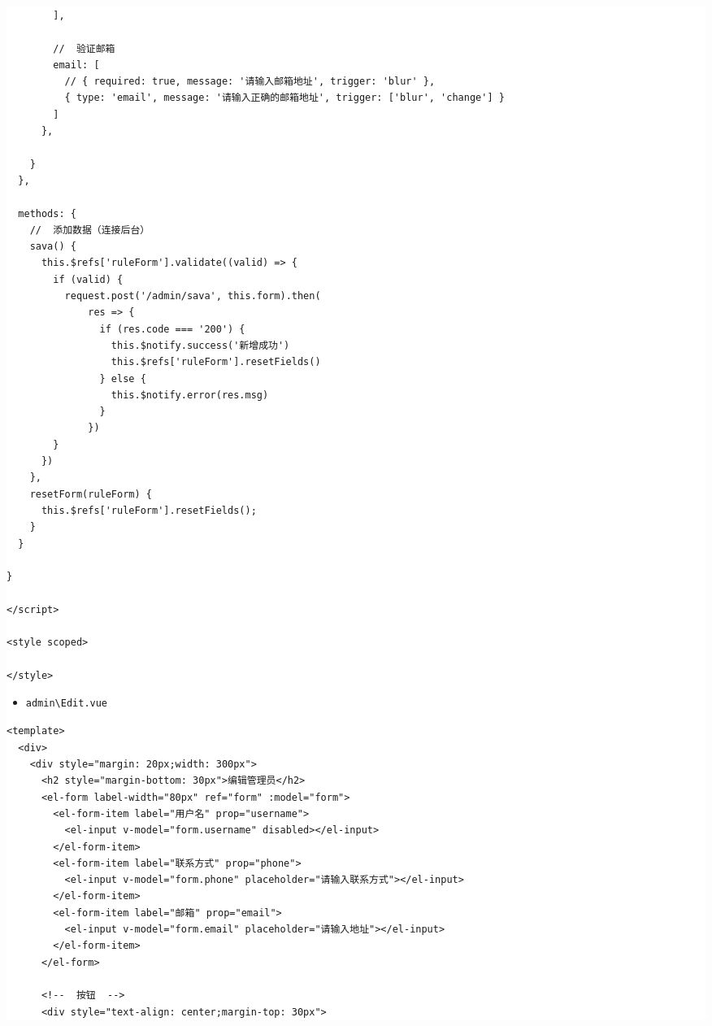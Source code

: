 ```vue
        ],

        //  验证邮箱
        email: [
          // { required: true, message: '请输入邮箱地址', trigger: 'blur' },
          { type: 'email', message: '请输入正确的邮箱地址', trigger: ['blur', 'change'] }
        ]
      },

    }
  },

  methods: {
    //  添加数据（连接后台）
    sava() {
      this.$refs['ruleForm'].validate((valid) => {
        if (valid) {
          request.post('/admin/sava', this.form).then(
              res => {
                if (res.code === '200') {
                  this.$notify.success('新增成功')
                  this.$refs['ruleForm'].resetFields()
                } else {
                  this.$notify.error(res.msg)
                }
              })
        }
      })
    },
    resetForm(ruleForm) {
      this.$refs['ruleForm'].resetFields();
    }
  }

}

</script>

<style scoped>

</style>
```

- `admin\Edit.vue`

```vue
<template>
  <div>
    <div style="margin: 20px;width: 300px">
      <h2 style="margin-bottom: 30px">编辑管理员</h2>
      <el-form label-width="80px" ref="form" :model="form">
        <el-form-item label="用户名" prop="username">
          <el-input v-model="form.username" disabled></el-input>
        </el-form-item>
        <el-form-item label="联系方式" prop="phone">
          <el-input v-model="form.phone" placeholder="请输入联系方式"></el-input>
        </el-form-item>
        <el-form-item label="邮箱" prop="email">
          <el-input v-model="form.email" placeholder="请输入地址"></el-input>
        </el-form-item>
      </el-form>

      <!--  按钮  -->
      <div style="text-align: center;margin-top: 30px">
```